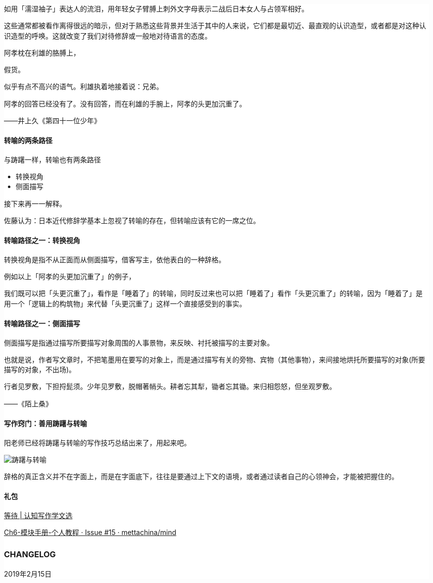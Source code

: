 如用「濡湿袖子」表达人的流泪，用年轻女子臂膊上刺外文字母表示二战后日本女人与占领军相好。

这些通常都被看作离得很远的暗示，但对于熟悉这些背景并生活于其中的人来说，它们都是最切近、最直观的认识造型，或者都是对这种认识造型的呼唤。这就改变了我们对待修辞或一般地对待语言的态度。

阿孝枕在利雄的胳膊上，

假货。

似乎有点不高兴的语气。利雄执着地接着说：兄弟。

阿孝的回答已经没有了。没有回答，而在利雄的手腕上，阿孝的头更加沉重了。

——井上久《第四十一位少年》

#### 转喻的两条路径
与踌躇一样，转喻也有两条路径

* 转换视角
* 侧面描写

接下来再一一解释。

佐藤认为：日本近代修辞学基本上忽视了转喻的存在，但转喻应该有它的一席之位。

#### 转喻路径之一：转换视角
转换视角是指不从正面而从侧面描写，借客写主，依他表白的一种辞格。

例如以上「阿孝的头更加沉重了」的例子，

我们既可以把「头更沉重了」，看作是「睡着了」的转喻，同时反过来也可以把「睡着了」看作「头更沉重了」的转喻，因为「睡着了」是用一个「逻辑上的构筑物」来代替「头更沉重了」这样一个直接感受到的事实。

#### 转喻路径之一：侧面描写
侧面描写是指通过描写所要描写对象周围的人事景物，来反映、衬托被描写的主要对象。

也就是说，作者写文章时，不把笔墨用在要写的对象上，而是通过描写有关的旁物、宾物（其他事物），来间接地烘托所要描写的对象(所要描写的对象，不出场)。

行者见罗敷，下担捋髭须。少年见罗敷，脱帽著帩头。耕者忘其犁，锄者忘其锄。来归相怨怒，但坐观罗敷。

——《陌上桑》

#### 写作窍门：善用踌躇与转喻
阳老师已经将踌躇与转喻的写作技巧总结出来了，用起来吧。

![踌躇与转喻](https://camo.githubusercontent.com/6ff20713a22651ea066a3d1fb71492be98f4f3a9/687474703a2f2f7778312e73696e61696d672e636e2f6c617267652f3833613938333239677931666d6f696277763378746a32306931303732676f652e6a7067)

辞格的真正含义并不在字面上，而是在字面底下，往往是要通过上下文的语境，或者通过读者自己的心领神会，才能被把握住的。

#### 礼包
[等待 | 认知写作学文选](http://note.openmindclub.com/essays/Tsushima-wait.html)

[Ch6-模块手册-个人教程 · Issue #15 · mettachina/mind](https://github.com/mettachina/mind/issues/15)

### CHANGELOG

2019年2月15日
